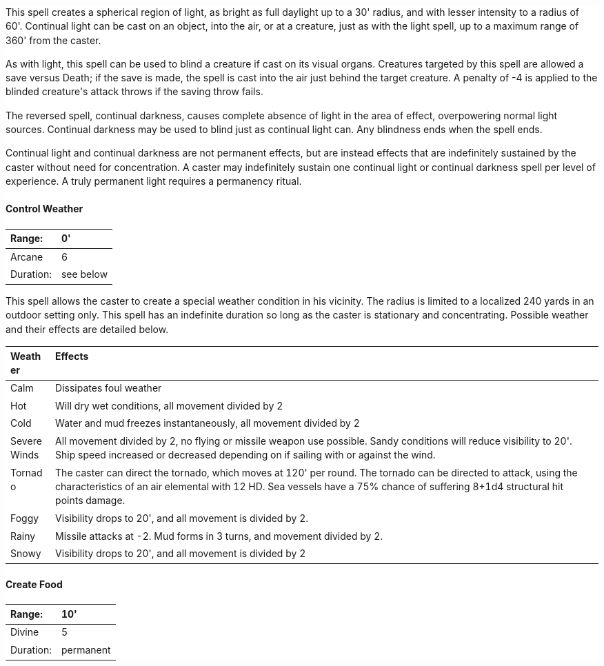 This spell creates a spherical region of light, as bright as full daylight up to a 30' radius, and with lesser intensity to a radius of 60'. Continual light can be cast on an object, into the air, or at a creature, just as with the light spell, up to a maximum range of 360' from the caster.

As with light, this spell can be used to blind a creature if cast on its visual organs. Creatures targeted by this spell are allowed a save versus Death; if the save is made, the spell is cast into the air just behind the target creature. A penalty of -4 is applied to the blinded creature's attack throws if the saving throw fails.

The reversed spell, continual darkness, causes complete absence of light in the area of effect, overpowering normal light sources. Continual darkness may be used to blind just as continual light can. Any blindness ends when the spell ends.

Continual light and continual darkness are not permanent effects, but are instead effects that are indefinitely sustained by the caster without need for concentration. A caster may indefinitely sustain one continual light or continual darkness spell per level of experience. A truly permanent light requires a permanency ritual.


#### Control Weather

| Range:    | 0'
| :-------- | :------------
| Arcane    | 6
| Duration: | see below

This spell allows the caster to create a special weather condition in his vicinity. The radius is limited to a localized 240 yards in an outdoor setting only. This spell has an indefinite duration so long as the caster is stationary and concentrating. Possible weather and their effects are detailed below.


| Weather          | Effects
| :--------------- | :---------
| Calm             | Dissipates foul weather
| Hot              | Will dry wet conditions, all movement divided by 2
| Cold             | Water and mud freezes instantaneously, all movement divided by 2
| Severe Winds     | All movement divided by 2, no flying or missile weapon use possible. Sandy conditions will reduce visibility to 20'. Ship speed increased or decreased depending on if sailing with or against the wind.
| Tornado          | The caster can direct the tornado, which moves at 120' per round. The tornado can be directed to attack, using the characteristics of an air elemental with 12 HD. Sea vessels have a 75% chance of suffering 8+1d4 structural hit points damage.
| Foggy            | Visibility drops to 20', and all movement is divided by 2.
| Rainy            | Missile attacks at -2. Mud forms in 3 turns, and movement divided by 2.
| Snowy            | Visibility drops to 20', and all movement is divided by 2


#### Create Food

| Range:    | 10'
| :-------- | :------------
| Divine    | 5
| Duration: | permanent

